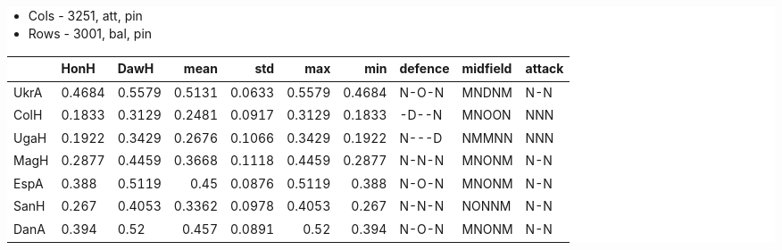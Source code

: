 * Cols - 3251, att, pin
* Rows - 3001, bal, pin

|          | HonH   | DawH   |   mean |    std |    max |    min | defence   | midfield   | attack   |
|:---------|:-------|:-------|-------:|-------:|-------:|-------:|:----------|:-----------|:---------|
| UkrA     | 0.4684 | 0.5579 | 0.5131 | 0.0633 | 0.5579 | 0.4684 | N-O-N     | MNDNM      | N-N      |
| ColH     | 0.1833 | 0.3129 | 0.2481 | 0.0917 | 0.3129 | 0.1833 | -D--N     | MNOON      | NNN      |
| UgaH     | 0.1922 | 0.3429 | 0.2676 | 0.1066 | 0.3429 | 0.1922 | N---D     | NMMNN      | NNN      |
| MagH     | 0.2877 | 0.4459 | 0.3668 | 0.1118 | 0.4459 | 0.2877 | N-N-N     | MNONM      | N-N      |
| EspA     | 0.388  | 0.5119 | 0.45   | 0.0876 | 0.5119 | 0.388  | N-O-N     | MNONM      | N-N      |
| SanH     | 0.267  | 0.4053 | 0.3362 | 0.0978 | 0.4053 | 0.267  | N-N-N     | NONNM      | N-N      |
| DanA     | 0.394  | 0.52   | 0.457  | 0.0891 | 0.52   | 0.394  | N-O-N     | MNONM      | N-N      |
